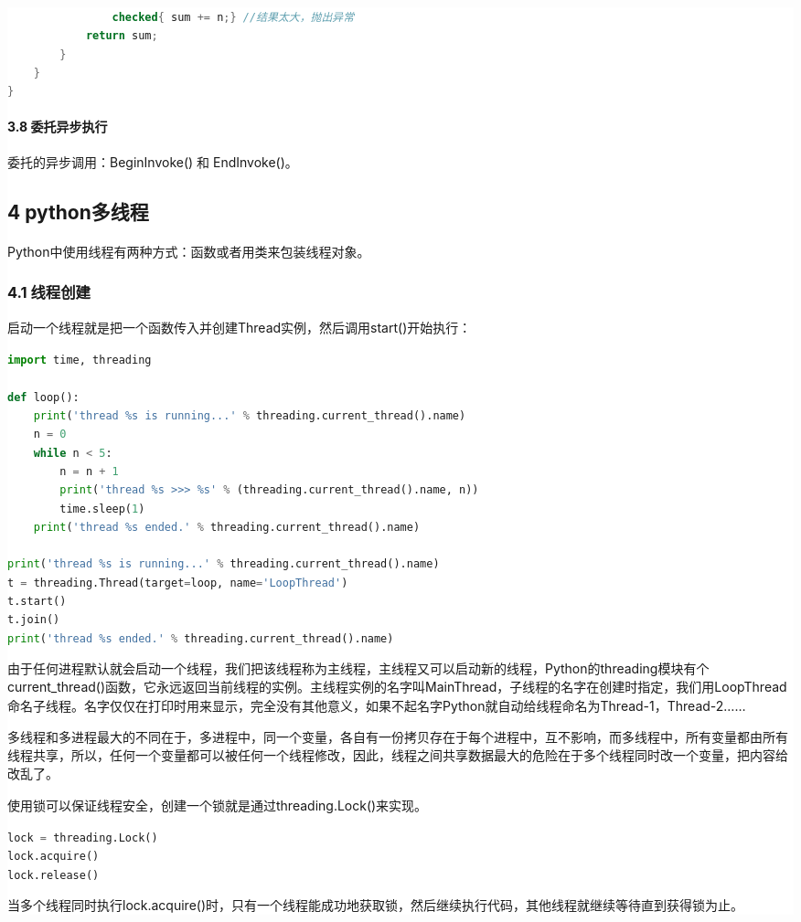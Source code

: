 ```C#
                checked{ sum += n;} //结果太大，抛出异常
            return sum;
        }
    }
}
```

#### 3.8 委托异步执行

委托的异步调用：BeginInvoke() 和 EndInvoke()。


## 4 python多线程

Python中使用线程有两种方式：函数或者用类来包装线程对象。

### 4.1 线程创建

启动一个线程就是把一个函数传入并创建Thread实例，然后调用start()开始执行：

```python
import time, threading

def loop():
    print('thread %s is running...' % threading.current_thread().name)
    n = 0
    while n < 5:
        n = n + 1
        print('thread %s >>> %s' % (threading.current_thread().name, n))
        time.sleep(1)
    print('thread %s ended.' % threading.current_thread().name)

print('thread %s is running...' % threading.current_thread().name)
t = threading.Thread(target=loop, name='LoopThread')
t.start()
t.join()
print('thread %s ended.' % threading.current_thread().name)
```
由于任何进程默认就会启动一个线程，我们把该线程称为主线程，主线程又可以启动新的线程，Python的threading模块有个current_thread()函数，它永远返回当前线程的实例。主线程实例的名字叫MainThread，子线程的名字在创建时指定，我们用LoopThread命名子线程。名字仅仅在打印时用来显示，完全没有其他意义，如果不起名字Python就自动给线程命名为Thread-1，Thread-2……

多线程和多进程最大的不同在于，多进程中，同一个变量，各自有一份拷贝存在于每个进程中，互不影响，而多线程中，所有变量都由所有线程共享，所以，任何一个变量都可以被任何一个线程修改，因此，线程之间共享数据最大的危险在于多个线程同时改一个变量，把内容给改乱了。

使用锁可以保证线程安全，创建一个锁就是通过threading.Lock()来实现。

```python
lock = threading.Lock()
lock.acquire()
lock.release()
```
当多个线程同时执行lock.acquire()时，只有一个线程能成功地获取锁，然后继续执行代码，其他线程就继续等待直到获得锁为止。
